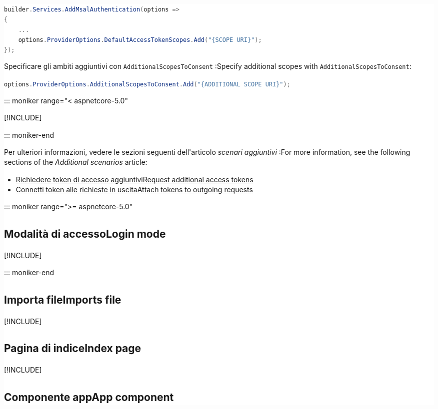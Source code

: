 ```csharp
builder.Services.AddMsalAuthentication(options =>
{
    ...
    options.ProviderOptions.DefaultAccessTokenScopes.Add("{SCOPE URI}");
});
```

<span data-ttu-id="e2f79-172">Specificare gli ambiti aggiuntivi con `AdditionalScopesToConsent` :</span><span class="sxs-lookup"><span data-stu-id="e2f79-172">Specify additional scopes with `AdditionalScopesToConsent`:</span></span>

```csharp
options.ProviderOptions.AdditionalScopesToConsent.Add("{ADDITIONAL SCOPE URI}");
```

::: moniker range="< aspnetcore-5.0"

[!INCLUDE[](~/includes/blazor-security/azure-scope-3x.md)]

::: moniker-end

<span data-ttu-id="e2f79-173">Per ulteriori informazioni, vedere le sezioni seguenti dell'articolo *scenari aggiuntivi* :</span><span class="sxs-lookup"><span data-stu-id="e2f79-173">For more information, see the following sections of the *Additional scenarios* article:</span></span>

* [<span data-ttu-id="e2f79-174">Richiedere token di accesso aggiuntivi</span><span class="sxs-lookup"><span data-stu-id="e2f79-174">Request additional access tokens</span></span>](xref:blazor/security/webassembly/additional-scenarios#request-additional-access-tokens)
* [<span data-ttu-id="e2f79-175">Connetti token alle richieste in uscita</span><span class="sxs-lookup"><span data-stu-id="e2f79-175">Attach tokens to outgoing requests</span></span>](xref:blazor/security/webassembly/additional-scenarios#attach-tokens-to-outgoing-requests)

::: moniker range=">= aspnetcore-5.0"

## <a name="login-mode"></a><span data-ttu-id="e2f79-176">Modalità di accesso</span><span class="sxs-lookup"><span data-stu-id="e2f79-176">Login mode</span></span>

[!INCLUDE[](~/includes/blazor-security/msal-login-mode.md)]

::: moniker-end

## <a name="imports-file"></a><span data-ttu-id="e2f79-177">Importa file</span><span class="sxs-lookup"><span data-stu-id="e2f79-177">Imports file</span></span>

[!INCLUDE[](~/includes/blazor-security/imports-file-standalone.md)]

## <a name="index-page"></a><span data-ttu-id="e2f79-178">Pagina di indice</span><span class="sxs-lookup"><span data-stu-id="e2f79-178">Index page</span></span>

[!INCLUDE[](~/includes/blazor-security/index-page-msal.md)]

## <a name="app-component"></a><span data-ttu-id="e2f79-179">Componente app</span><span class="sxs-lookup"><span data-stu-id="e2f79-179">App component</span></span>

